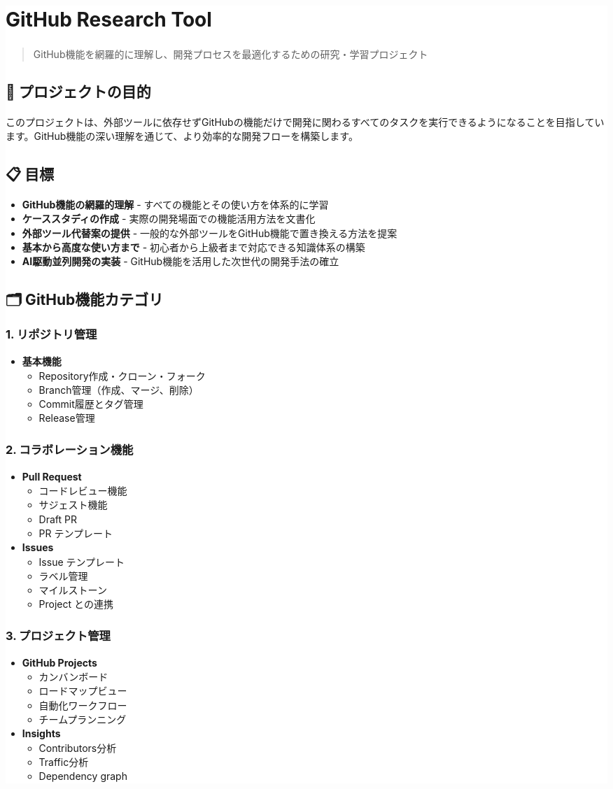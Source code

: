 # GitHub Research Tool

> GitHub機能を網羅的に理解し、開発プロセスを最適化するための研究・学習プロジェクト

## 🎯 プロジェクトの目的

このプロジェクトは、外部ツールに依存せずGitHubの機能だけで開発に関わるすべてのタスクを実行できるようになることを目指しています。GitHub機能の深い理解を通じて、より効率的な開発フローを構築します。

## 📋 目標

- **GitHub機能の網羅的理解** - すべての機能とその使い方を体系的に学習
- **ケーススタディの作成** - 実際の開発場面での機能活用方法を文書化
- **外部ツール代替案の提供** - 一般的な外部ツールをGitHub機能で置き換える方法を提案
- **基本から高度な使い方まで** - 初心者から上級者まで対応できる知識体系の構築
- **AI駆動並列開発の実装** - GitHub機能を活用した次世代の開発手法の確立

## 🗂️ GitHub機能カテゴリ

### 1. リポジトリ管理
- **基本機能**
  - Repository作成・クローン・フォーク
  - Branch管理（作成、マージ、削除）
  - Commit履歴とタグ管理
  - Release管理

### 2. コラボレーション機能
- **Pull Request**
  - コードレビュー機能
  - サジェスト機能
  - Draft PR
  - PR テンプレート
- **Issues**
  - Issue テンプレート
  - ラベル管理
  - マイルストーン
  - Project との連携

### 3. プロジェクト管理
- **GitHub Projects**
  - カンバンボード
  - ロードマップビュー
  - 自動化ワークフロー
  - チームプランニング
- **Insights**
  - Contributors分析
  - Traffic分析
  - Dependency graph

